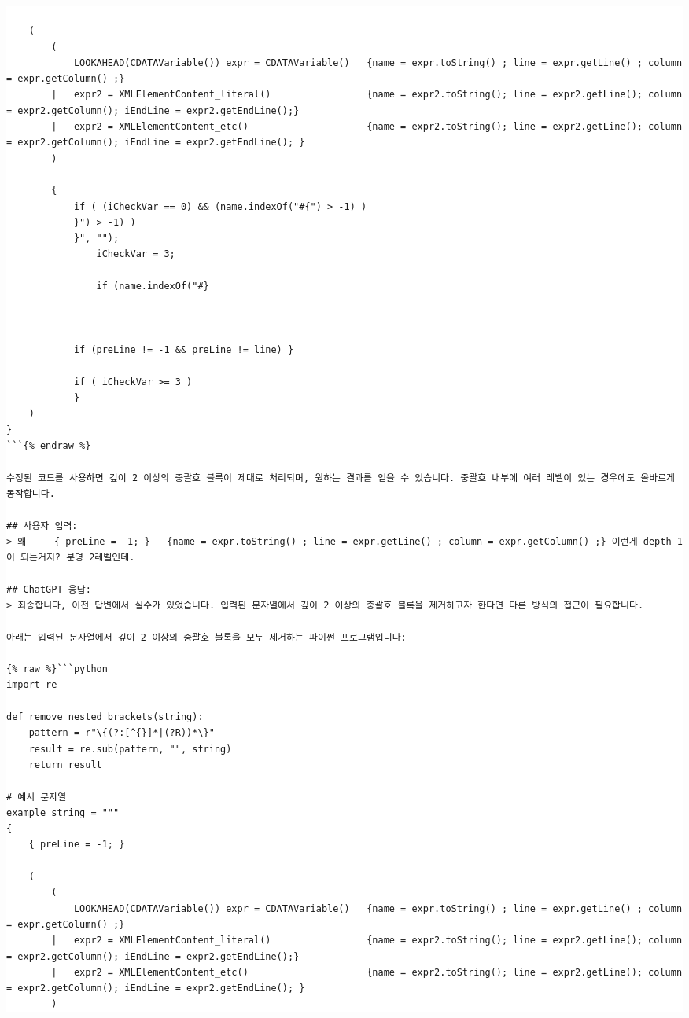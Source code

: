 ```{% endraw %}

	(
		(
			LOOKAHEAD(CDATAVariable()) expr = CDATAVariable()	{name = expr.toString() ; line = expr.getLine() ; column = expr.getColumn() ;}
		|   expr2 = XMLElementContent_literal()					{name = expr2.toString(); line = expr2.getLine(); column = expr2.getColumn(); iEndLine = expr2.getEndLine();}
		|   expr2 = XMLElementContent_etc()						{name = expr2.toString(); line = expr2.getLine(); column = expr2.getColumn(); iEndLine = expr2.getEndLine(); }
		)

		{
			if ( (iCheckVar == 0) && (name.indexOf("#{") > -1) )
			}") > -1) )
			}", "");
				iCheckVar = 3;
				
				if (name.indexOf("#}

			
			
			if (preLine != -1 && preLine != line) }

			if ( iCheckVar >= 3 )
			}
	)
}
```{% endraw %}

수정된 코드를 사용하면 깊이 2 이상의 중괄호 블록이 제대로 처리되며, 원하는 결과를 얻을 수 있습니다. 중괄호 내부에 여러 레벨이 있는 경우에도 올바르게 동작합니다.

## 사용자 입력:
> 왜  	{ preLine = -1; }  	{name = expr.toString() ; line = expr.getLine() ; column = expr.getColumn() ;} 이런게 depth 1이 되는거지? 분명 2레벨인데.

## ChatGPT 응답:
> 죄송합니다, 이전 답변에서 실수가 있었습니다. 입력된 문자열에서 깊이 2 이상의 중괄호 블록을 제거하고자 한다면 다른 방식의 접근이 필요합니다.

아래는 입력된 문자열에서 깊이 2 이상의 중괄호 블록을 모두 제거하는 파이썬 프로그램입니다:

{% raw %}```python
import re

def remove_nested_brackets(string):
    pattern = r"\{(?:[^{}]*|(?R))*\}"
    result = re.sub(pattern, "", string)
    return result

# 예시 문자열
example_string = """
{
	{ preLine = -1; } 

	(
		(
			LOOKAHEAD(CDATAVariable()) expr = CDATAVariable()	{name = expr.toString() ; line = expr.getLine() ; column = expr.getColumn() ;}
		|   expr2 = XMLElementContent_literal()					{name = expr2.toString(); line = expr2.getLine(); column = expr2.getColumn(); iEndLine = expr2.getEndLine();}
		|   expr2 = XMLElementContent_etc()						{name = expr2.toString(); line = expr2.getLine(); column = expr2.getColumn(); iEndLine = expr2.getEndLine(); }
		)

```